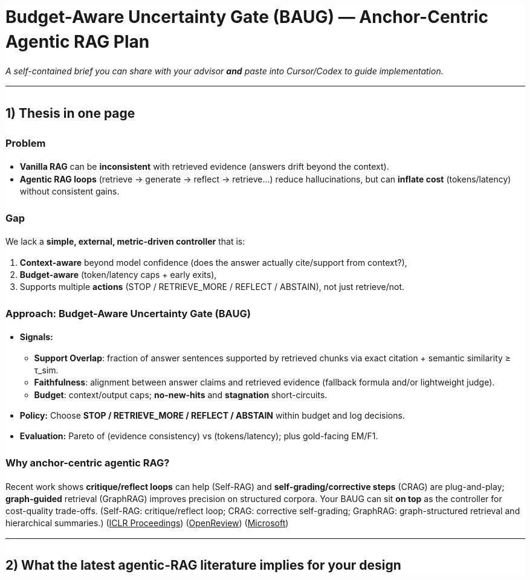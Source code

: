# Budget-Aware Uncertainty Gate (BAUG) — Anchor-Centric Agentic RAG Plan

*A self-contained brief you can share with your advisor **and** paste into Cursor/Codex to guide implementation.*

---

## 1) Thesis in one page

### Problem

* **Vanilla RAG** can be **inconsistent** with retrieved evidence (answers drift beyond the context).
* **Agentic RAG loops** (retrieve → generate → reflect → retrieve…) reduce hallucinations, but can **inflate cost** (tokens/latency) without consistent gains.

### Gap

We lack a **simple, external, metric-driven controller** that is:

1. **Context-aware** beyond model confidence (does the answer actually cite/support from context?),
2. **Budget-aware** (token/latency caps + early exits),
3. Supports multiple **actions** (STOP / RETRIEVE\_MORE / REFLECT / ABSTAIN), not just retrieve/not.

### Approach: **Budget-Aware Uncertainty Gate (BAUG)**

* **Signals:**

  * **Support Overlap**: fraction of answer sentences supported by retrieved chunks via exact citation + semantic similarity ≥ τ\_sim.
  * **Faithfulness**: alignment between answer claims and retrieved evidence (fallback formula and/or lightweight judge).
  * **Budget**: context/output caps; **no-new-hits** and **stagnation** short-circuits.
* **Policy:** Choose **STOP / RETRIEVE\_MORE / REFLECT / ABSTAIN** within budget and log decisions.
* **Evaluation:** Pareto of (evidence consistency) vs (tokens/latency); plus gold-facing EM/F1.

### Why anchor-centric agentic RAG?

Recent work shows **critique/reflect loops** can help (Self-RAG) and **self-grading/corrective steps** (CRAG) are plug-and-play; **graph-guided** retrieval (GraphRAG) improves precision on structured corpora. Your BAUG can sit **on top** as the controller for cost-quality trade-offs. (Self-RAG: critique/reflect loop; CRAG: corrective self-grading; GraphRAG: graph-structured retrieval and hierarchical summaries.) ([ICLR Proceedings][1]) ([OpenReview][2]) ([Microsoft][3])

---

## 2) What the latest agentic-RAG literature implies for your design


[1]: https://proceedings.iclr.cc/paper_files/paper/2024/file/25f7be9694d7b32d5cc670927b8091e1-Paper-Conference.pdf?utm_source=chatgpt.com "SELF-RAG: LEARNING TO RETRIEVE, GENERATE, AND ..."
[2]: https://openreview.net/forum?id=JnWJbrnaUE&utm_source=chatgpt.com "Corrective Retrieval Augmented Generation"
[3]: https://microsoft.github.io/graphrag/?utm_source=chatgpt.com "Welcome - GraphRAG"
[4]: https://openreview.net/pdf?id=JnWJbrnaUE&utm_source=chatgpt.com "CORRECTIVE RETRIEVAL AUGMENTED GENERATION"
[5]: https://arxiv.org/abs/2501.09136?utm_source=chatgpt.com "Agentic Retrieval-Augmented Generation: A Survey on Agentic RAG"
[6]: https://www.datacamp.com/tutorial/corrective-rag-crag?utm_source=chatgpt.com "Corrective RAG (CRAG) Implementation With LangGraph"
[7]: https://arxiv.org/abs/2410.20878?utm_source=chatgpt.com "AutoRAG: Automated Framework for optimization of Retrieval Augmented Generation Pipeline"
[8]: https://github.com/Future-House/paper-qa?utm_source=chatgpt.com "Future-House/paper-qa: High accuracy RAG for answering ..."
